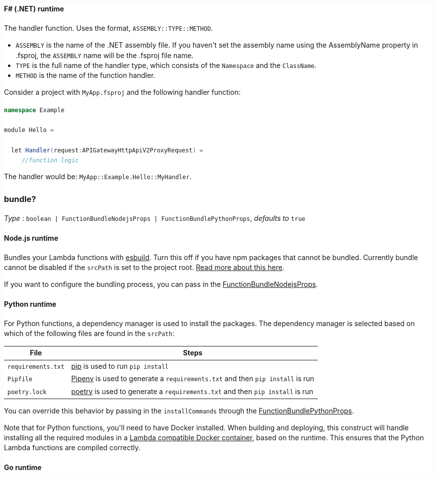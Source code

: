 #### F# (.NET) runtime

The handler function. Uses the format, `ASSEMBLY::TYPE::METHOD`.

- `ASSEMBLY` is the name of the .NET assembly file. If you haven't set the assembly name using the AssemblyName property in .fsproj, the `ASSEMBLY` name will be the .fsproj file name.
- `TYPE` is the full name of the handler type, which consists of the `Namespace` and the `ClassName`.
- `METHOD` is the name of the function handler.

Consider a project with `MyApp.fsproj` and the following handler function:
```csharp
namespace Example

module Hello =

  let Handler(request:APIGatewayHttpApiV2ProxyRequest) =
     //function logic
```
The handler would be: `MyApp::Example.Hello::MyHandler`.

### bundle?

_Type_ : `boolean | FunctionBundleNodejsProps | FunctionBundlePythonProps`, _defaults to_ `true`

#### Node.js runtime

Bundles your Lambda functions with [esbuild](https://esbuild.github.io). Turn this off if you have npm packages that cannot be bundled. Currently bundle cannot be disabled if the `srcPath` is set to the project root. [Read more about this here](https://github.com/serverless-stack/sst/issues/78).

If you want to configure the bundling process, you can pass in the [FunctionBundleNodejsProps](#functionbundlenodejsprops).

#### Python runtime

For Python functions, a dependency manager is used to install the packages. The dependency manager is selected based on which of the following files are found in the `srcPath`: 

| File | Steps |
|------|-------|
| `requirements.txt` | [pip](https://packaging.python.org/key_projects/#pip) is used to run `pip install` |
| `Pipfile` | [Pipenv](https://packaging.python.org/key_projects/#pipenv) is used to generate a `requirements.txt` and then `pip install` is run |
| `poetry.lock` | [poetry](https://packaging.python.org/key_projects/#poetry) is used to generate a `requirements.txt` and then `pip install` is run |

You can override this behavior by passing in the `installCommands` through the [FunctionBundlePythonProps](#functionbundlepythonprops).

Note that for Python functions, you'll need to have Docker installed. When building and deploying, this construct will handle installing all the required modules in a [Lambda compatible Docker container](https://github.com/aws/aws-sam-build-images/tree/develop/build-image-src), based on the runtime. This ensures that the Python Lambda functions are compiled correctly.

#### Go runtime
